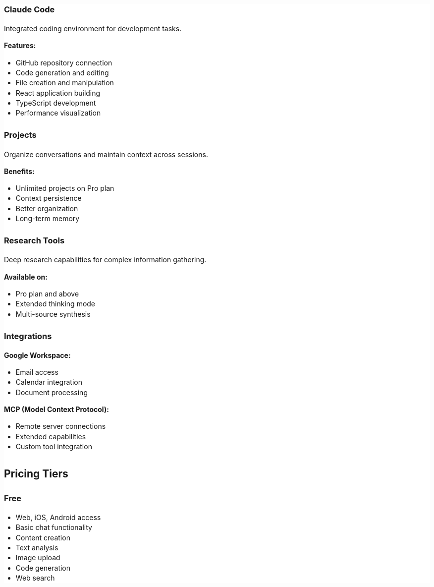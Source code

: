 ### Claude Code

Integrated coding environment for development tasks.

**Features:**
- GitHub repository connection
- Code generation and editing
- File creation and manipulation
- React application building
- TypeScript development
- Performance visualization

### Projects

Organize conversations and maintain context across sessions.

**Benefits:**
- Unlimited projects on Pro plan
- Context persistence
- Better organization
- Long-term memory

### Research Tools

Deep research capabilities for complex information gathering.

**Available on:**
- Pro plan and above
- Extended thinking mode
- Multi-source synthesis

### Integrations

**Google Workspace:**
- Email access
- Calendar integration
- Document processing

**MCP (Model Context Protocol):**
- Remote server connections
- Extended capabilities
- Custom tool integration

## Pricing Tiers

### Free
- Web, iOS, Android access
- Basic chat functionality
- Content creation
- Text analysis
- Image upload
- Code generation
- Web search
